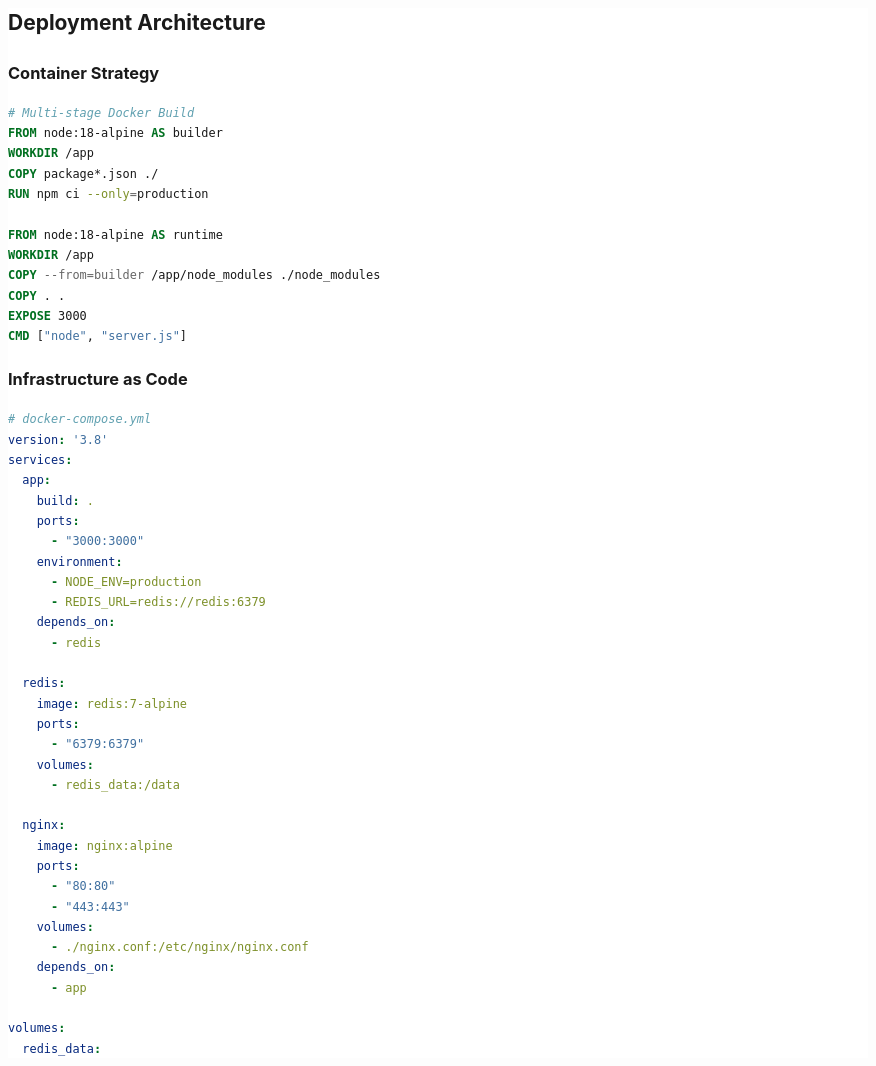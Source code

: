 ## Deployment Architecture

### Container Strategy

```dockerfile
# Multi-stage Docker Build
FROM node:18-alpine AS builder
WORKDIR /app
COPY package*.json ./
RUN npm ci --only=production

FROM node:18-alpine AS runtime
WORKDIR /app
COPY --from=builder /app/node_modules ./node_modules
COPY . .
EXPOSE 3000
CMD ["node", "server.js"]
```

### Infrastructure as Code

```yaml
# docker-compose.yml
version: '3.8'
services:
  app:
    build: .
    ports:
      - "3000:3000"
    environment:
      - NODE_ENV=production
      - REDIS_URL=redis://redis:6379
    depends_on:
      - redis
    
  redis:
    image: redis:7-alpine
    ports:
      - "6379:6379"
    volumes:
      - redis_data:/data
    
  nginx:
    image: nginx:alpine
    ports:
      - "80:80"
      - "443:443"
    volumes:
      - ./nginx.conf:/etc/nginx/nginx.conf
    depends_on:
      - app

volumes:
  redis_data:
```
